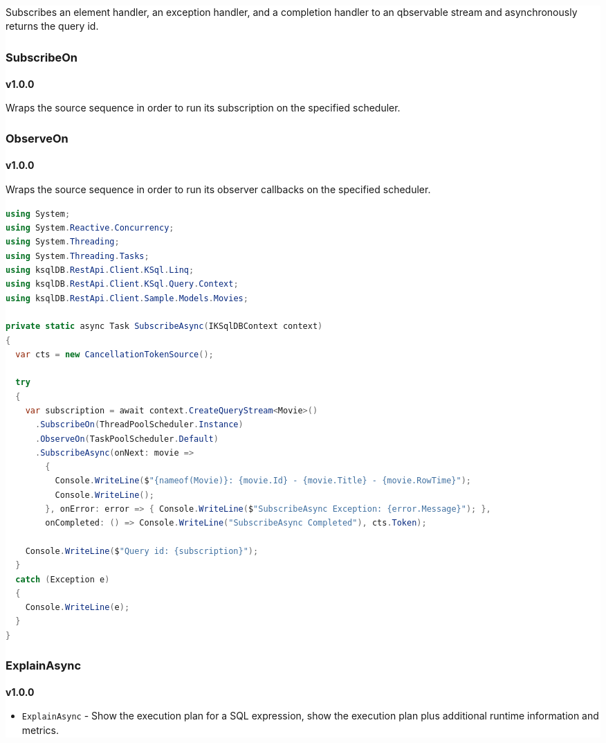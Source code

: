 Subscribes an element handler, an exception handler, and a completion handler to an qbservable stream and asynchronously returns the query id.

### SubscribeOn
**v1.0.0**

Wraps the source sequence in order to run its subscription on the specified scheduler.

### ObserveOn
**v1.0.0**

Wraps the source sequence in order to run its observer callbacks on the specified scheduler.

```C#
using System;
using System.Reactive.Concurrency;
using System.Threading;
using System.Threading.Tasks;
using ksqlDB.RestApi.Client.KSql.Linq;
using ksqlDB.RestApi.Client.KSql.Query.Context;
using ksqlDB.RestApi.Client.Sample.Models.Movies;

private static async Task SubscribeAsync(IKSqlDBContext context)
{
  var cts = new CancellationTokenSource();

  try
  {
    var subscription = await context.CreateQueryStream<Movie>()
      .SubscribeOn(ThreadPoolScheduler.Instance)
      .ObserveOn(TaskPoolScheduler.Default)
      .SubscribeAsync(onNext: movie =>
        {
          Console.WriteLine($"{nameof(Movie)}: {movie.Id} - {movie.Title} - {movie.RowTime}");
          Console.WriteLine();
        }, onError: error => { Console.WriteLine($"SubscribeAsync Exception: {error.Message}"); },
        onCompleted: () => Console.WriteLine("SubscribeAsync Completed"), cts.Token);

    Console.WriteLine($"Query id: {subscription}");
  }
  catch (Exception e)
  {
    Console.WriteLine(e);
  }
}
```

### ExplainAsync
**v1.0.0**

- `ExplainAsync` - Show the execution plan for a SQL expression, show the execution plan plus additional runtime information and metrics.
